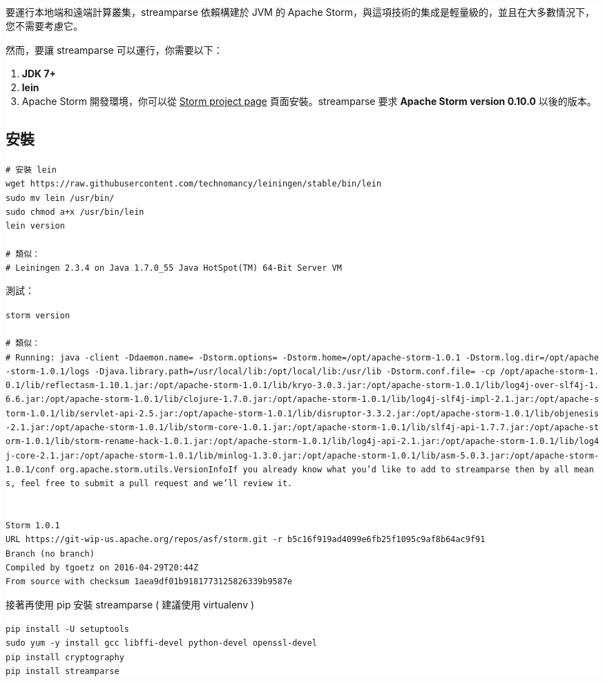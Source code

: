 要運行本地端和遠端計算叢集，streamparse 依賴構建於 JVM 的 Apache Storm，與這項技術的集成是輕量級的，並且在大多數情況下，您不需要考慮它。

然而，要讓 streamparse 可以運行，你需要以下：

1. **JDK 7+**
2. **lein**
3. Apache Storm 開發環境，你可以從 [Storm project page](http://storm.apache.org/releases/current/Setting-up-development-environment.html) 頁面安裝。streamparse 要求 **Apache Storm version 0.10.0** 以後的版本。

## 安裝

```
# 安裝 lein
wget https://raw.githubusercontent.com/technomancy/leiningen/stable/bin/lein
sudo mv lein /usr/bin/
sudo chmod a+x /usr/bin/lein
lein version

# 類似：
# Leiningen 2.3.4 on Java 1.7.0_55 Java HotSpot(TM) 64-Bit Server VM
```

測試：

```
storm version

# 類似：
# Running: java -client -Ddaemon.name= -Dstorm.options= -Dstorm.home=/opt/apache-storm-1.0.1 -Dstorm.log.dir=/opt/apache-storm-1.0.1/logs -Djava.library.path=/usr/local/lib:/opt/local/lib:/usr/lib -Dstorm.conf.file= -cp /opt/apache-storm-1.0.1/lib/reflectasm-1.10.1.jar:/opt/apache-storm-1.0.1/lib/kryo-3.0.3.jar:/opt/apache-storm-1.0.1/lib/log4j-over-slf4j-1.6.6.jar:/opt/apache-storm-1.0.1/lib/clojure-1.7.0.jar:/opt/apache-storm-1.0.1/lib/log4j-slf4j-impl-2.1.jar:/opt/apache-storm-1.0.1/lib/servlet-api-2.5.jar:/opt/apache-storm-1.0.1/lib/disruptor-3.3.2.jar:/opt/apache-storm-1.0.1/lib/objenesis-2.1.jar:/opt/apache-storm-1.0.1/lib/storm-core-1.0.1.jar:/opt/apache-storm-1.0.1/lib/slf4j-api-1.7.7.jar:/opt/apache-storm-1.0.1/lib/storm-rename-hack-1.0.1.jar:/opt/apache-storm-1.0.1/lib/log4j-api-2.1.jar:/opt/apache-storm-1.0.1/lib/log4j-core-2.1.jar:/opt/apache-storm-1.0.1/lib/minlog-1.3.0.jar:/opt/apache-storm-1.0.1/lib/asm-5.0.3.jar:/opt/apache-storm-1.0.1/conf org.apache.storm.utils.VersionInfoIf you already know what you’d like to add to streamparse then by all means, feel free to submit a pull request and we’ll review it.


Storm 1.0.1
URL https://git-wip-us.apache.org/repos/asf/storm.git -r b5c16f919ad4099e6fb25f1095c9af8b64ac9f91
Branch (no branch)
Compiled by tgoetz on 2016-04-29T20:44Z
From source with checksum 1aea9df01b9181773125826339b9587e
```

接著再使用 pip 安裝 streamparse ( 建議使用 virtualenv )

```
pip install -U setuptools
sudo yum -y install gcc libffi-devel python-devel openssl-devel
pip install cryptography
pip install streamparse
```
